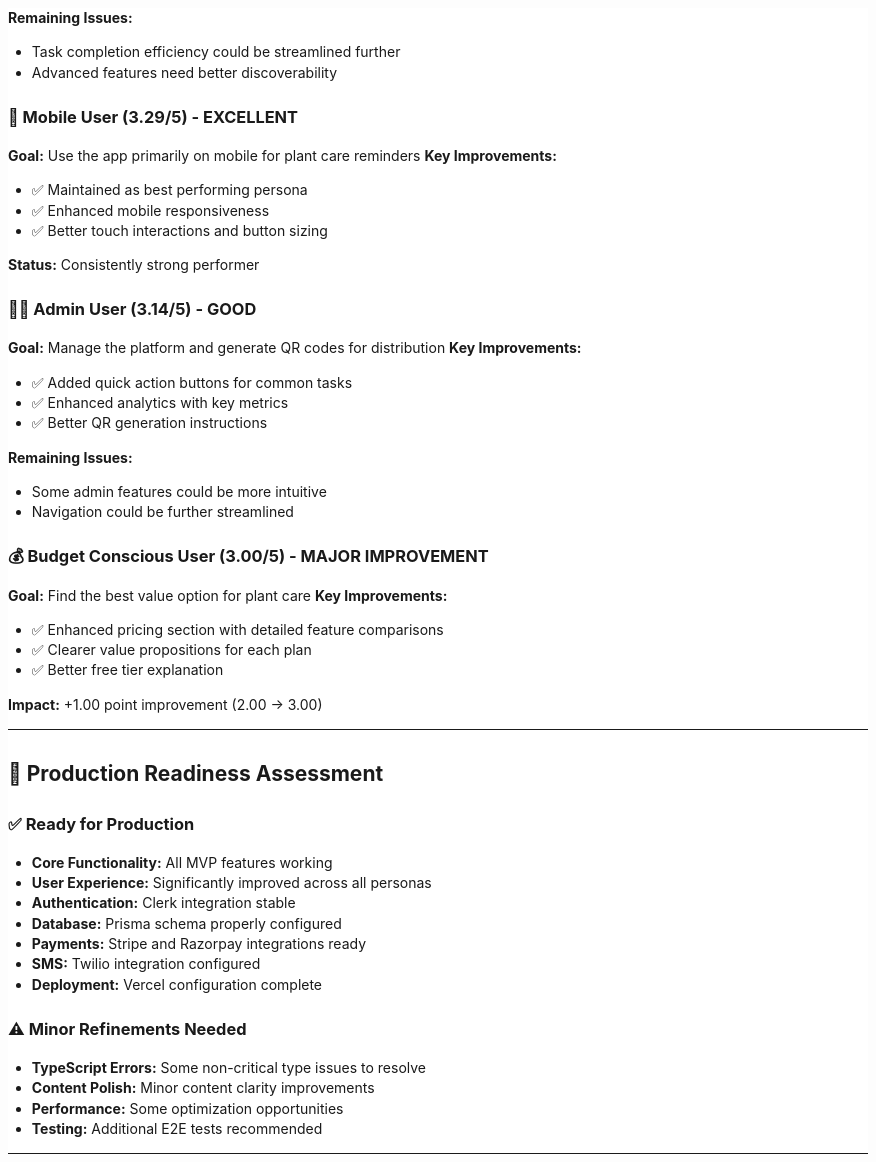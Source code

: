 **Remaining Issues:**
- Task completion efficiency could be streamlined further
- Advanced features need better discoverability

### 📱 Mobile User (3.29/5) - **EXCELLENT**
**Goal:** Use the app primarily on mobile for plant care reminders
**Key Improvements:**
- ✅ Maintained as best performing persona
- ✅ Enhanced mobile responsiveness
- ✅ Better touch interactions and button sizing

**Status:** Consistently strong performer

### 👨‍💼 Admin User (3.14/5) - **GOOD**
**Goal:** Manage the platform and generate QR codes for distribution
**Key Improvements:**
- ✅ Added quick action buttons for common tasks
- ✅ Enhanced analytics with key metrics
- ✅ Better QR generation instructions

**Remaining Issues:**
- Some admin features could be more intuitive
- Navigation could be further streamlined

### 💰 Budget Conscious User (3.00/5) - **MAJOR IMPROVEMENT**
**Goal:** Find the best value option for plant care
**Key Improvements:**
- ✅ Enhanced pricing section with detailed feature comparisons
- ✅ Clearer value propositions for each plan
- ✅ Better free tier explanation

**Impact:** +1.00 point improvement (2.00 → 3.00)

---

## 🚀 Production Readiness Assessment

### ✅ Ready for Production
- **Core Functionality:** All MVP features working
- **User Experience:** Significantly improved across all personas
- **Authentication:** Clerk integration stable
- **Database:** Prisma schema properly configured
- **Payments:** Stripe and Razorpay integrations ready
- **SMS:** Twilio integration configured
- **Deployment:** Vercel configuration complete

### ⚠️ Minor Refinements Needed
- **TypeScript Errors:** Some non-critical type issues to resolve
- **Content Polish:** Minor content clarity improvements
- **Performance:** Some optimization opportunities
- **Testing:** Additional E2E tests recommended

---